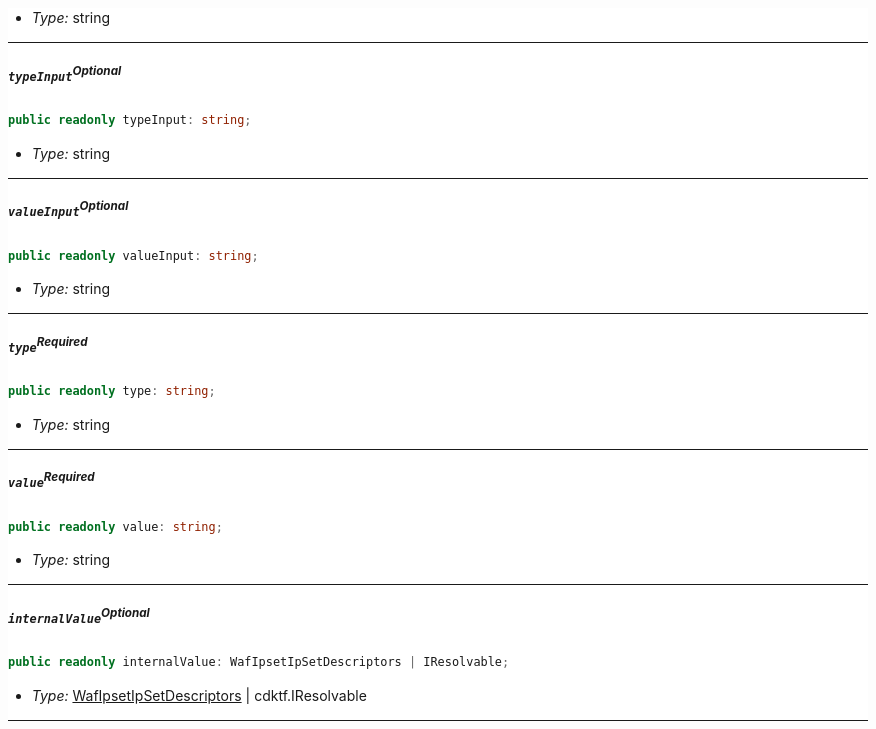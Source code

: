 - *Type:* string

---

##### `typeInput`<sup>Optional</sup> <a name="typeInput" id="@cdktf/aws-cdk.wafIpset.WafIpsetIpSetDescriptorsOutputReference.property.typeInput"></a>

```typescript
public readonly typeInput: string;
```

- *Type:* string

---

##### `valueInput`<sup>Optional</sup> <a name="valueInput" id="@cdktf/aws-cdk.wafIpset.WafIpsetIpSetDescriptorsOutputReference.property.valueInput"></a>

```typescript
public readonly valueInput: string;
```

- *Type:* string

---

##### `type`<sup>Required</sup> <a name="type" id="@cdktf/aws-cdk.wafIpset.WafIpsetIpSetDescriptorsOutputReference.property.type"></a>

```typescript
public readonly type: string;
```

- *Type:* string

---

##### `value`<sup>Required</sup> <a name="value" id="@cdktf/aws-cdk.wafIpset.WafIpsetIpSetDescriptorsOutputReference.property.value"></a>

```typescript
public readonly value: string;
```

- *Type:* string

---

##### `internalValue`<sup>Optional</sup> <a name="internalValue" id="@cdktf/aws-cdk.wafIpset.WafIpsetIpSetDescriptorsOutputReference.property.internalValue"></a>

```typescript
public readonly internalValue: WafIpsetIpSetDescriptors | IResolvable;
```

- *Type:* <a href="#@cdktf/aws-cdk.wafIpset.WafIpsetIpSetDescriptors">WafIpsetIpSetDescriptors</a> | cdktf.IResolvable

---



